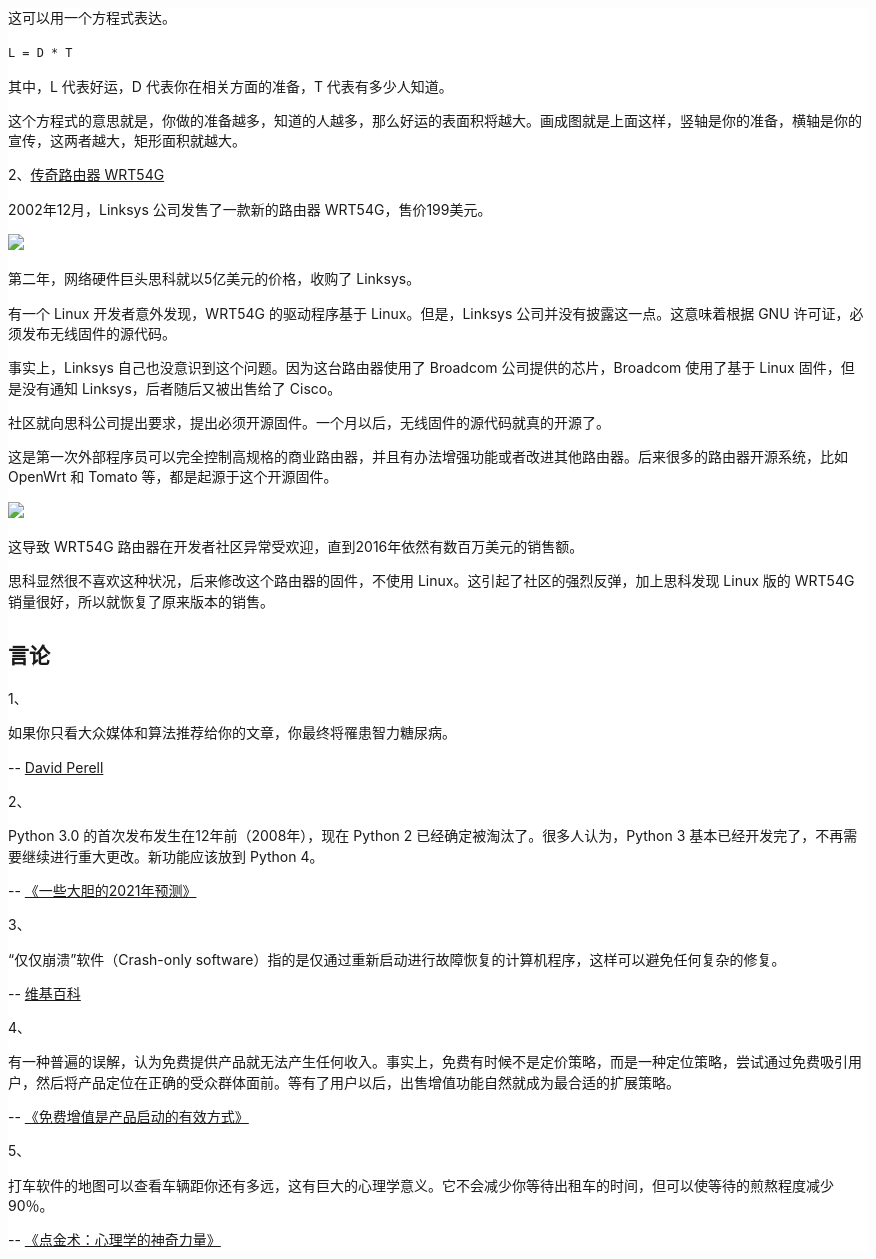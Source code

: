 这可以用一个方程式表达。

```
L = D * T
```

其中，L 代表好运，D 代表你在相关方面的准备，T 代表有多少人知道。

这个方程式的意思就是，你做的准备越多，知道的人越多，那么好运的表面积将越大。画成图就是上面这样，竖轴是你的准备，横轴是你的宣传，这两者越大，矩形面积就越大。

2、[传奇路由器 WRT54G](https://tedium.co/2021/01/13/linksys-wrt54g-router-history/)

2002年12月，Linksys 公司发售了一款新的路由器 WRT54G，售价199美元。

![](https://www.wangbase.com/blogimg/asset/202101/bg2021011505.jpg)

第二年，网络硬件巨头思科就以5亿美元的价格，收购了 Linksys。

有一个 Linux 开发者意外发现，WRT54G 的驱动程序基于 Linux。但是，Linksys 公司并没有披露这一点。这意味着根据 GNU 许可证，必须发布无线固件的源代码。 

事实上，Linksys 自己也没意识到这个问题。因为这台路由器使用了 Broadcom 公司提供的芯片，Broadcom 使用了基于 Linux 固件，但是没有通知 Linksys，后者随后又被出售给了 Cisco。

社区就向思科公司提出要求，提出必须开源固件。一个月以后，无线固件的源代码就真的开源了。

这是第一次外部程序员可以完全控制高规格的商业路由器，并且有办法增强功能或者改进其他路由器。后来很多的路由器开源系统，比如  OpenWrt 和 Tomato 等，都是起源于这个开源固件。

![](https://www.wangbase.com/blogimg/asset/202101/bg2021011506.jpg)

这导致 WRT54G 路由器在开发者社区异常受欢迎，直到2016年依然有数百万美元的销售额。

思科显然很不喜欢这种状况，后来修改这个路由器的固件，不使用 Linux。这引起了社区的强烈反弹，加上思科发现 Linux 版的 WRT54G 销量很好，所以就恢复了原来版本的销售。

## 言论

1、

如果你只看大众媒体和算法推荐给你的文章，你最终将罹患智力糖尿病。

-- [David Perell](https://perell.com/note/the-paradox-of-abundance/)

2、

Python 3.0 的首次发布发生在12年前（2008年），现在 Python 2 已经确定被淘汰了。很多人认为，Python 3 基本已经开发完了，不再需要继续进行重大更改。新功能应该放到 Python 4。

-- [《一些大胆的2021年预测》](https://lwn.net/Articles/840632/)

3、

“仅仅崩溃”软件（Crash-only software）指的是仅通过重新启动进行故障恢复的计算机程序，这样可以避免任何复杂的修复。

-- [维基百科](https://en.wikipedia.org/wiki/Crash-only_software)

4、

有一种普遍的误解，认为免费提供产品就无法产生任何收入。事实上，免费有时候不是定价策略，而是一种定位策略，尝试通过免费吸引用户，然后将产品定位在正确的受众群体面前。等有了用户以后，出售增值功能自然就成为最合适的扩展策略。

-- [《免费增值是产品启动的有效方式》](https://www.chrisfrantz.com/how-to-kill-a-unicorn/)

5、

打车软件的地图可以查看车辆距你还有多远，这有巨大的心理学意义。它不会减少你等待出租车的时间，但可以使等待的煎熬程度减少90％。

-- [《点金术：心理学的神奇力量》](https://www.collaborativefund.com/blog/story/)

